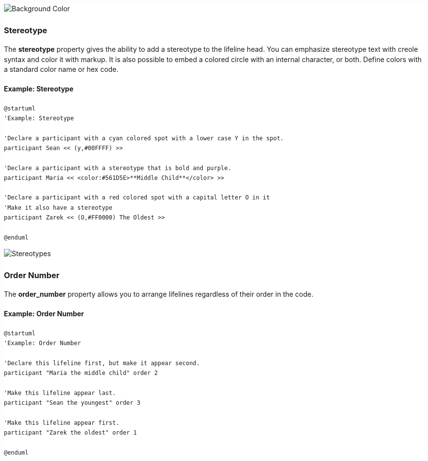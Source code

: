 ![Background Color](../../../../.gitbook/assets/07\_Lifelines\_background\_color.png)

### Stereotype

The **stereotype** property gives the ability to add a stereotype to the lifeline head. You can emphasize stereotype text with creole syntax and color it with markup. It is also possible to embed a colored circle with an internal character, or both. Define colors with a standard color name or hex code.

#### Example: Stereotype

```
@startuml
'Example: Stereotype

'Declare a participant with a cyan colored spot with a lower case Y in the spot.
participant Sean << (y,#00FFFF) >>

'Declare a participant with a stereotype that is bold and purple.
participant Maria << <color:#561D5E>**Middle Child**</color> >>

'Declare a participant with a red colored spot with a capital letter O in it
'Make it also have a stereotype
participant Zarek << (O,#FF0000) The Oldest >>

@enduml
```

![Stereotypes](../../../../.gitbook/assets/08\_Lifelines\_stereotype.png)

### Order Number

The **order\_number** property allows you to arrange lifelines regardless of their order in the code.

#### Example: Order Number

```
@startuml
'Example: Order Number

'Declare this lifeline first, but make it appear second.
participant "Maria the middle child" order 2

'Make this lifeline appear last.
participant "Sean the youngest" order 3

'Make this lifeline appear first.
participant "Zarek the oldest" order 1

@enduml
```
